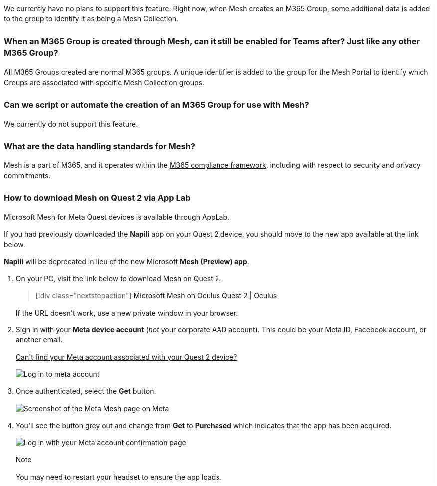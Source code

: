 We currently have no plans to support this feature. Right now, when Mesh creates an M365 Group, some additional data is added to the group to identify it as being a Mesh Collection.

### When an M365 Group is created through Mesh, can it still be enabled for Teams after? Just like any other M365 Group?

All M365 Groups created are normal M365 groups. A unique identifier is added to the group for the Mesh Portal to identify which Groups are associated with specific Mesh Collection groups.

### Can we script or automate the creation of an M365 Group for use with Mesh?

We currently do not support this feature.  

### What are the data handling standards for Mesh?

Mesh is a part of M365, and it operates within the [M365 compliance framework](/compliance/assurance/assurance-data-retention-deletion-and-destruction-overview), including with respect to security and privacy commitments.

### How to download Mesh on Quest 2 via App Lab

Microsoft Mesh for Meta Quest devices is available through AppLab.

If you had previously downloaded the **Napili** app on your Quest 2 device, you should move to the new app available at the link below.

**Napili** will be deprecated in lieu of the new Microsoft **Mesh (Preview) app**.

1. On your PC, visit the link below to download Mesh on Quest 2.

    > [!div class="nextstepaction"]
    > [Microsoft Mesh on Oculus Quest 2 \| Oculus](https://www.meta.com/experiences/6750166401689690/)

    If the URL doesn't work, use a new private window in your browser.

2. Sign in with your **Meta device account** (*not* your corporate AAD account). This could be your Meta ID, Facebook account, or another
    email.

    [Can't find your Meta account associated with your Quest 2 device?](#how-do-i-find-my-meta-id)

    ![Log in to meta account](media/log-in-meta.png)

3. Once authenticated, select the **Get** button.

    ![Screenshot of the Meta Mesh page on Meta](media/mesh-meta-quest-get.png)

4. You'll see the button grey out and change from **Get** to **Purchased** which indicates that the app has been acquired.

    ![Log in with your Meta account confirmation page](media/mesh-meta-purchased.png)

    >[!Note]
    >You may need to restart your headset to ensure the app loads.
